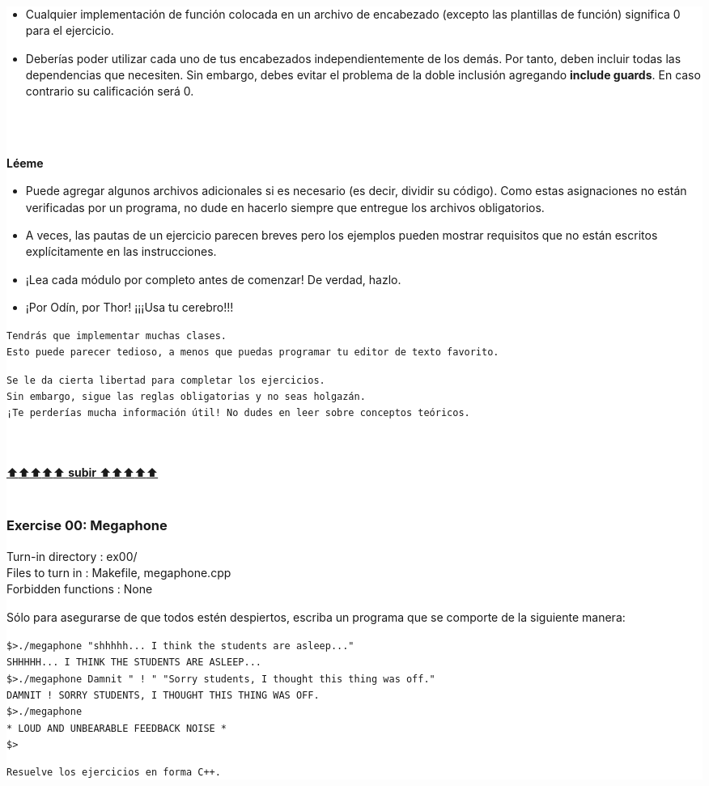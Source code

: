 - Cualquier implementación de función colocada en un archivo de encabezado (excepto las plantillas de función) significa 0 para el ejercicio.

- Deberías poder utilizar cada uno de tus encabezados independientemente de los demás. Por tanto, deben incluir todas las dependencias que necesiten. Sin embargo, debes evitar el problema de la doble inclusión agregando **include guards**. En caso contrario su calificación será 0.

<br /><br />

**Léeme**

- Puede agregar algunos archivos adicionales si es necesario (es decir, dividir su código). Como estas asignaciones no están verificadas por un programa, no dude en hacerlo siempre que entregue los archivos obligatorios.

- A veces, las pautas de un ejercicio parecen breves pero los ejemplos pueden mostrar requisitos que no están escritos explícitamente en las instrucciones.

- ¡Lea cada módulo por completo antes de comenzar! De verdad, hazlo.

- ¡Por Odín, por Thor! ¡¡¡Usa tu cerebro!!!

```
Tendrás que implementar muchas clases.
Esto puede parecer tedioso, a menos que puedas programar tu editor de texto favorito.
```

```
Se le da cierta libertad para completar los ejercicios.
Sin embargo, sigue las reglas obligatorias y no seas holgazán.
¡Te perderías mucha información útil! No dudes en leer sobre conceptos teóricos.
```

<br /><br />
[:arrow_up::arrow_up::arrow_up::arrow_up::arrow_up: **subir** :arrow_up::arrow_up::arrow_up::arrow_up::arrow_up:](#cpp00)
<br /><br />

<h3>Exercise 00: Megaphone</h3>

Turn-in directory : ex00/<br />
Files to turn in : Makefile, megaphone.cpp<br />
Forbidden functions : None<br />

Sólo para asegurarse de que todos estén despiertos, escriba un programa que se comporte de la siguiente manera:

```
$>./megaphone "shhhhh... I think the students are asleep..."
SHHHHH... I THINK THE STUDENTS ARE ASLEEP...
$>./megaphone Damnit " ! " "Sorry students, I thought this thing was off."
DAMNIT ! SORRY STUDENTS, I THOUGHT THIS THING WAS OFF.
$>./megaphone
* LOUD AND UNBEARABLE FEEDBACK NOISE *
$>
```

```
Resuelve los ejercicios en forma C++.
```
